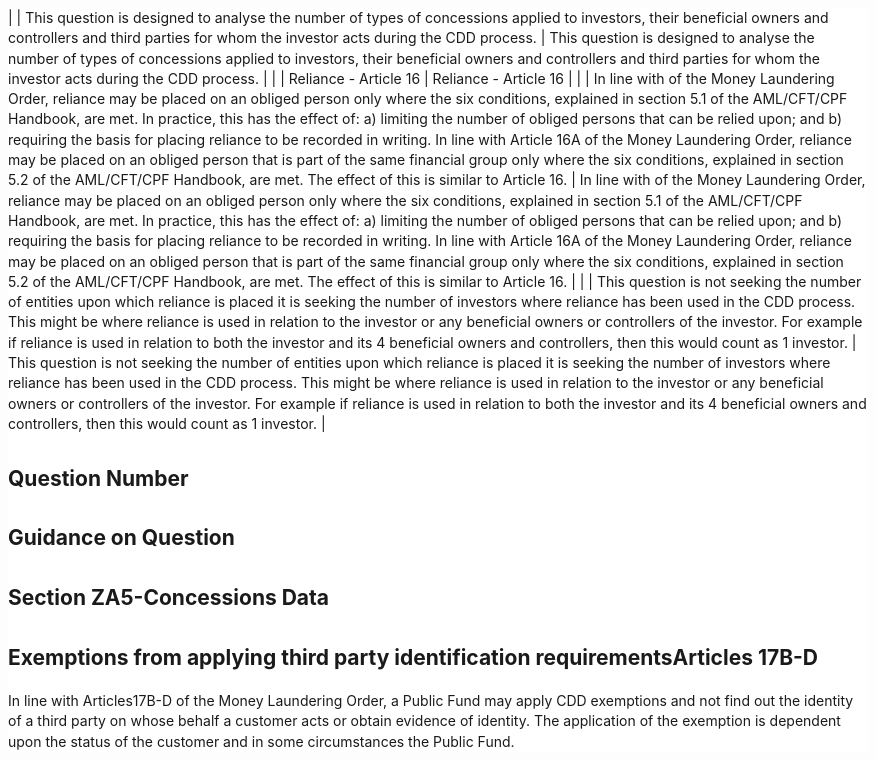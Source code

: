 |                              | This question is designed to analyse the number of types of concessions  applied to investors, their beneficial owners and controllers and third parties  for whom the investor acts during the CDD process.                                                                                                                                                                                                                                                                                                                                                                                                                                                                | This question is designed to analyse the number of types of concessions  applied to investors, their beneficial owners and controllers and third parties  for whom the investor acts during the CDD process.                                                                                                                                                                                                                                                                                                                                                                                                                                                                |
|                              | Reliance - Article 16                                                                                                                                                                                                                                                                                                                                                                                                                                                                                                                                                                                                                                                       | Reliance - Article 16                                                                                                                                                                                                                                                                                                                                                                                                                                                                                                                                                                                                                                                       |
|                              | In line with   of the Money Laundering Order, reliance may be placed on an  obliged person only where the six conditions, explained in section 5.1 of the  AML/CFT/CPF Handbook, are met. In practice, this has the effect of:  a) limiting the number of obliged persons that can be relied upon; and  b) requiring the basis for placing reliance to be recorded in  writing.  In line with Article 16A of the Money Laundering Order, reliance may be  placed on an obliged person that is part of the same financial group only  where the six conditions, explained in section 5.2 of the AML/CFT/CPF  Handbook, are met. The effect of this is similar to Article 16. | In line with   of the Money Laundering Order, reliance may be placed on an  obliged person only where the six conditions, explained in section 5.1 of the  AML/CFT/CPF Handbook, are met. In practice, this has the effect of:  a) limiting the number of obliged persons that can be relied upon; and  b) requiring the basis for placing reliance to be recorded in  writing.  In line with Article 16A of the Money Laundering Order, reliance may be  placed on an obliged person that is part of the same financial group only  where the six conditions, explained in section 5.2 of the AML/CFT/CPF  Handbook, are met. The effect of this is similar to Article 16. |
|                              | This question is not seeking the number of entities upon which reliance is  placed it is seeking  the number of investors  where reliance has been used in  the CDD process. This might be where reliance is used in relation to the  investor or any beneficial owners or controllers of the investor. For example  if reliance is used in relation to both the investor and its 4 beneficial owners  and controllers, then this would count as 1 investor.                                                                                                                                                                                                                | This question is not seeking the number of entities upon which reliance is  placed it is seeking  the number of investors  where reliance has been used in  the CDD process. This might be where reliance is used in relation to the  investor or any beneficial owners or controllers of the investor. For example  if reliance is used in relation to both the investor and its 4 beneficial owners  and controllers, then this would count as 1 investor.                                                                                                                                                                                                                |

## Question Number

## Guidance on Question

## Section ZA5-Concessions Data

## Exemptions from applying third party identification requirementsArticles 17B-D

In line with Articles17B-D of the Money Laundering Order, a Public Fund may apply CDD exemptions and not find out the identity of a third party on whose behalf a customer acts or obtain evidence of identity. The application of the exemption is dependent upon the status of the customer and in some circumstances the Public Fund.
